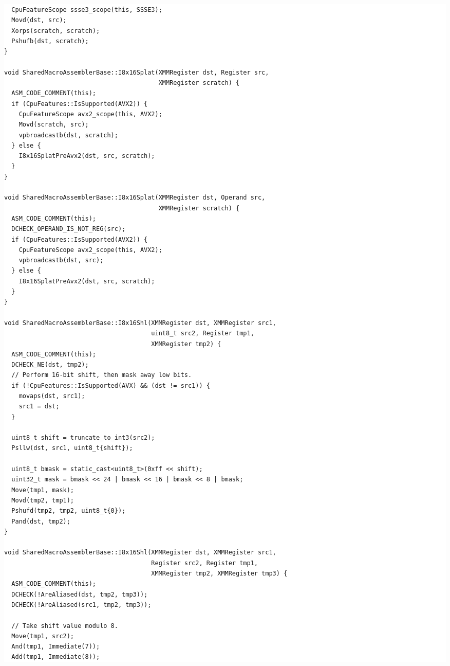 ```
  CpuFeatureScope ssse3_scope(this, SSSE3);
  Movd(dst, src);
  Xorps(scratch, scratch);
  Pshufb(dst, scratch);
}

void SharedMacroAssemblerBase::I8x16Splat(XMMRegister dst, Register src,
                                          XMMRegister scratch) {
  ASM_CODE_COMMENT(this);
  if (CpuFeatures::IsSupported(AVX2)) {
    CpuFeatureScope avx2_scope(this, AVX2);
    Movd(scratch, src);
    vpbroadcastb(dst, scratch);
  } else {
    I8x16SplatPreAvx2(dst, src, scratch);
  }
}

void SharedMacroAssemblerBase::I8x16Splat(XMMRegister dst, Operand src,
                                          XMMRegister scratch) {
  ASM_CODE_COMMENT(this);
  DCHECK_OPERAND_IS_NOT_REG(src);
  if (CpuFeatures::IsSupported(AVX2)) {
    CpuFeatureScope avx2_scope(this, AVX2);
    vpbroadcastb(dst, src);
  } else {
    I8x16SplatPreAvx2(dst, src, scratch);
  }
}

void SharedMacroAssemblerBase::I8x16Shl(XMMRegister dst, XMMRegister src1,
                                        uint8_t src2, Register tmp1,
                                        XMMRegister tmp2) {
  ASM_CODE_COMMENT(this);
  DCHECK_NE(dst, tmp2);
  // Perform 16-bit shift, then mask away low bits.
  if (!CpuFeatures::IsSupported(AVX) && (dst != src1)) {
    movaps(dst, src1);
    src1 = dst;
  }

  uint8_t shift = truncate_to_int3(src2);
  Psllw(dst, src1, uint8_t{shift});

  uint8_t bmask = static_cast<uint8_t>(0xff << shift);
  uint32_t mask = bmask << 24 | bmask << 16 | bmask << 8 | bmask;
  Move(tmp1, mask);
  Movd(tmp2, tmp1);
  Pshufd(tmp2, tmp2, uint8_t{0});
  Pand(dst, tmp2);
}

void SharedMacroAssemblerBase::I8x16Shl(XMMRegister dst, XMMRegister src1,
                                        Register src2, Register tmp1,
                                        XMMRegister tmp2, XMMRegister tmp3) {
  ASM_CODE_COMMENT(this);
  DCHECK(!AreAliased(dst, tmp2, tmp3));
  DCHECK(!AreAliased(src1, tmp2, tmp3));

  // Take shift value modulo 8.
  Move(tmp1, src2);
  And(tmp1, Immediate(7));
  Add(tmp1, Immediate(8));
```